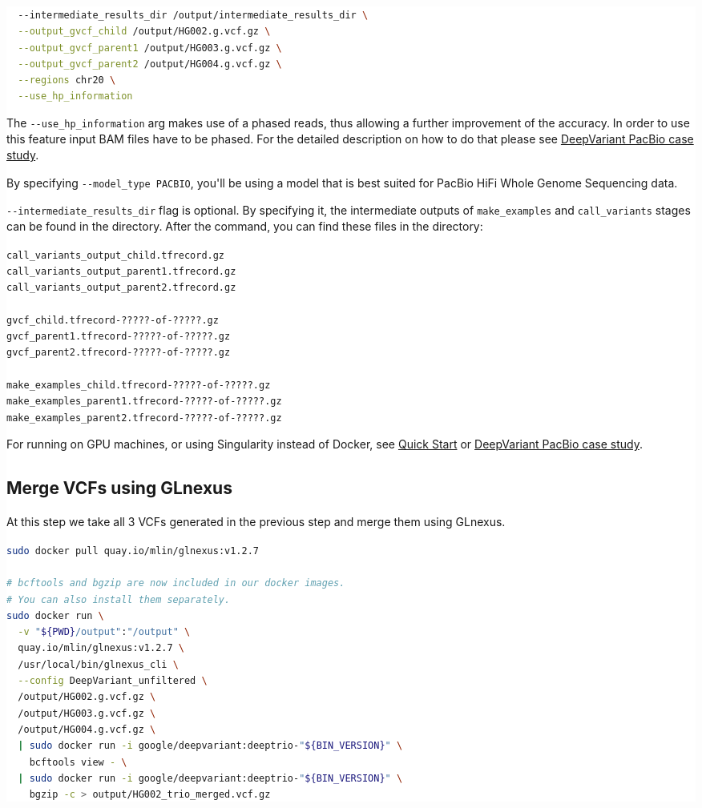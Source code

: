 ```bash
  --intermediate_results_dir /output/intermediate_results_dir \
  --output_gvcf_child /output/HG002.g.vcf.gz \
  --output_gvcf_parent1 /output/HG003.g.vcf.gz \
  --output_gvcf_parent2 /output/HG004.g.vcf.gz \
  --regions chr20 \
  --use_hp_information
```

The `--use_hp_information` arg makes use of a phased reads, thus allowing a
further improvement of the accuracy. In order to use this feature input BAM
files have to be phased. For the detailed description on how to do that please
see [DeepVariant PacBio case study](deepvariant-pacbio-model-case-study.md).

By specifying `--model_type PACBIO`, you'll be using a model that is best suited
for PacBio HiFi Whole Genome Sequencing data.

`--intermediate_results_dir` flag is optional. By specifying it, the
intermediate outputs of `make_examples` and `call_variants` stages can be found
in the directory. After the command, you can find these files in the directory:

```
call_variants_output_child.tfrecord.gz
call_variants_output_parent1.tfrecord.gz
call_variants_output_parent2.tfrecord.gz

gvcf_child.tfrecord-?????-of-?????.gz
gvcf_parent1.tfrecord-?????-of-?????.gz
gvcf_parent2.tfrecord-?????-of-?????.gz

make_examples_child.tfrecord-?????-of-?????.gz
make_examples_parent1.tfrecord-?????-of-?????.gz
make_examples_parent2.tfrecord-?????-of-?????.gz
```

For running on GPU machines, or using Singularity instead of Docker, see
[Quick Start](deepvariant-quick-start.md) or
[DeepVariant PacBio case study](deepvariant-pacbio-model-case-study.md).

## Merge VCFs using GLnexus

At this step we take all 3 VCFs generated in the previous step and merge them
using GLnexus.

```bash
sudo docker pull quay.io/mlin/glnexus:v1.2.7

# bcftools and bgzip are now included in our docker images.
# You can also install them separately.
sudo docker run \
  -v "${PWD}/output":"/output" \
  quay.io/mlin/glnexus:v1.2.7 \
  /usr/local/bin/glnexus_cli \
  --config DeepVariant_unfiltered \
  /output/HG002.g.vcf.gz \
  /output/HG003.g.vcf.gz \
  /output/HG004.g.vcf.gz \
  | sudo docker run -i google/deepvariant:deeptrio-"${BIN_VERSION}" \
    bcftools view - \
  | sudo docker run -i google/deepvariant:deeptrio-"${BIN_VERSION}" \
    bgzip -c > output/HG002_trio_merged.vcf.gz
```
